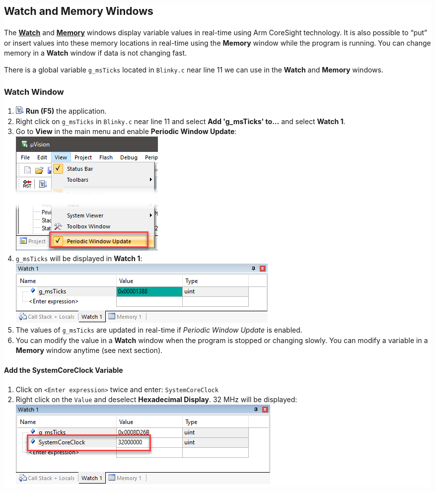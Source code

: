 ## Watch and Memory Windows

The [**Watch**](https://developer.arm.com/documentation/101407/latest/Debugging/Debug-Windows-and-Dialogs/Watch-Window) and [**Memory**](https://developer.arm.com/documentation/101407/latest/Debugging/Debug-Windows-and-Dialogs/Memory-Window) windows display variable values in real-time using Arm CoreSight technology. It is also possible to “put” or insert values into these memory locations in real-time using the **Memory** window while the program is running. You can change memory in a **Watch** window if data is not changing fast.

There is a global variable `g_msTicks` located in `Blinky.c` near line 11 we can use in the **Watch** and **Memory** windows.

### Watch Window

1. ![Run](./b_uv4_run.png) **Run (F5)** the application.
2. Right click on `g_msTicks` in `Blinky.c` near line 11 and select **Add 'g_msTicks' to…** and select **Watch 1**.
3. Go to **View** in the main menu and enable **Periodic Window Update**:  
![Periodic Window Update](./periodicWindowUpdate.png)
4. `g_msTicks` will be displayed in **Watch 1**:  
![g_msTicks in Watch 1 Window](./gmsTicksWatch.png)
5. The values of `g_msTicks` are updated in real-time if *Periodic Window Update* is enabled.
6. You can modify the value in a **Watch** window when the program is stopped or changing slowly. You can modify a variable in a **Memory** window anytime (see next section).

#### Add the SystemCoreClock Variable

1. Click on `<Enter expression>` twice and enter: `SystemCoreClock`
2. Right click on the `Value` and deselect **Hexadecimal Display**. 32 MHz will be displayed:  
![SystemCoreClock in Watch 1 Window](./SystemCoreClockWatch.png)
